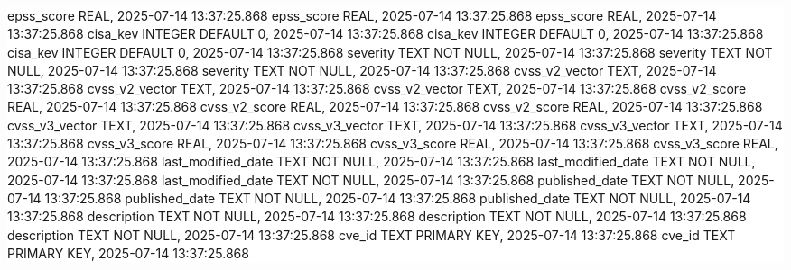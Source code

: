 epss_score REAL,
2025-07-14 13:37:25.868	
epss_score REAL,
2025-07-14 13:37:25.868	
epss_score REAL,
2025-07-14 13:37:25.868	
cisa_kev INTEGER DEFAULT 0,
2025-07-14 13:37:25.868	
cisa_kev INTEGER DEFAULT 0,
2025-07-14 13:37:25.868	
cisa_kev INTEGER DEFAULT 0,
2025-07-14 13:37:25.868	
severity TEXT NOT NULL,
2025-07-14 13:37:25.868	
severity TEXT NOT NULL,
2025-07-14 13:37:25.868	
severity TEXT NOT NULL,
2025-07-14 13:37:25.868	
cvss_v2_vector TEXT,
2025-07-14 13:37:25.868	
cvss_v2_vector TEXT,
2025-07-14 13:37:25.868	
cvss_v2_vector TEXT,
2025-07-14 13:37:25.868	
cvss_v2_score REAL,
2025-07-14 13:37:25.868	
cvss_v2_score REAL,
2025-07-14 13:37:25.868	
cvss_v2_score REAL,
2025-07-14 13:37:25.868	
cvss_v3_vector TEXT,
2025-07-14 13:37:25.868	
cvss_v3_vector TEXT,
2025-07-14 13:37:25.868	
cvss_v3_vector TEXT,
2025-07-14 13:37:25.868	
cvss_v3_score REAL,
2025-07-14 13:37:25.868	
cvss_v3_score REAL,
2025-07-14 13:37:25.868	
cvss_v3_score REAL,
2025-07-14 13:37:25.868	
last_modified_date TEXT NOT NULL,
2025-07-14 13:37:25.868	
last_modified_date TEXT NOT NULL,
2025-07-14 13:37:25.868	
last_modified_date TEXT NOT NULL,
2025-07-14 13:37:25.868	
published_date TEXT NOT NULL,
2025-07-14 13:37:25.868	
published_date TEXT NOT NULL,
2025-07-14 13:37:25.868	
published_date TEXT NOT NULL,
2025-07-14 13:37:25.868	
description TEXT NOT NULL,
2025-07-14 13:37:25.868	
description TEXT NOT NULL,
2025-07-14 13:37:25.868	
description TEXT NOT NULL,
2025-07-14 13:37:25.868	
cve_id TEXT PRIMARY KEY,
2025-07-14 13:37:25.868	
cve_id TEXT PRIMARY KEY,
2025-07-14 13:37:25.868	